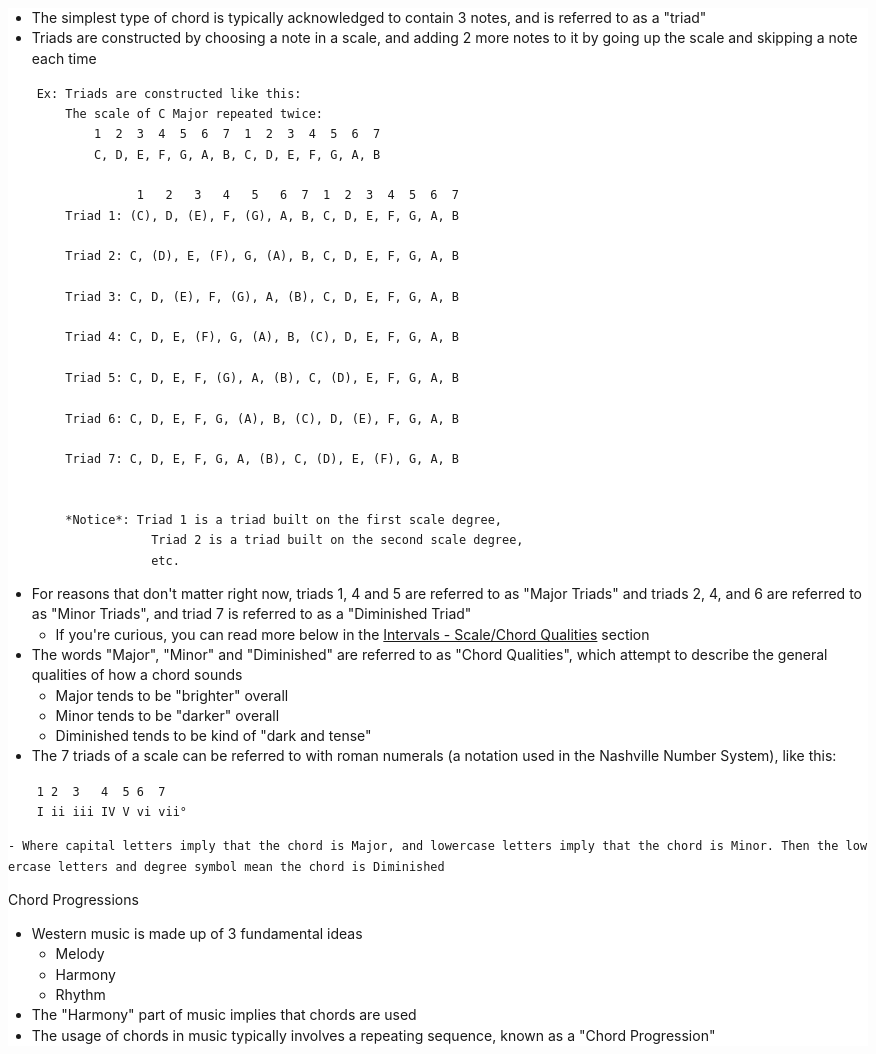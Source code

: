 * The simplest type of chord is typically acknowledged to contain 3 notes, and is referred to as a "triad"
* Triads are constructed by choosing a note in a scale, and adding 2 more notes to it by going up the scale and skipping a note each time
~~~
	Ex: Triads are constructed like this:
		The scale of C Major repeated twice:
			1  2  3  4  5  6  7  1  2  3  4  5  6  7
			C, D, E, F, G, A, B, C, D, E, F, G, A, B

				  1   2   3   4   5   6  7  1  2  3  4  5  6  7
		Triad 1: (C), D, (E), F, (G), A, B, C, D, E, F, G, A, B

		Triad 2: C, (D), E, (F), G, (A), B, C, D, E, F, G, A, B

		Triad 3: C, D, (E), F, (G), A, (B), C, D, E, F, G, A, B

		Triad 4: C, D, E, (F), G, (A), B, (C), D, E, F, G, A, B

		Triad 5: C, D, E, F, (G), A, (B), C, (D), E, F, G, A, B

		Triad 6: C, D, E, F, G, (A), B, (C), D, (E), F, G, A, B

		Triad 7: C, D, E, F, G, A, (B), C, (D), E, (F), G, A, B


		*Notice*: Triad 1 is a triad built on the first scale degree,
					Triad 2 is a triad built on the second scale degree,
					etc.
~~~

* For reasons that don't matter right now, triads 1, 4 and 5 are referred to as "Major Triads" and triads 2, 4, and 6 are referred to as "Minor Triads", and triad 7 is referred to as a "Diminished Triad"
	- If you're curious, you can read more below in the [Intervals - Scale/Chord Qualities](#intervals-scale-chord-qualities) section
* The words "Major", "Minor" and "Diminished" are referred to as "Chord Qualities", which attempt to describe the general qualities of how a chord sounds
	- Major tends to be "brighter" overall
	- Minor tends to be "darker" overall
	- Diminished tends to be kind of "dark and tense"
* The 7 triads of a scale can be referred to with roman numerals (a notation used in the Nashville Number System), like this:

~~~
	1 2  3   4  5 6  7
	I ii iii IV V vi vii°
~~~

	- Where capital letters imply that the chord is Major, and lowercase letters imply that the chord is Minor. Then the lowercase letters and degree symbol mean the chord is Diminished

Chord Progressions
* Western music is made up of 3 fundamental ideas
	- Melody
	- Harmony
	- Rhythm
* The "Harmony" part of music implies that chords are used
* The usage of chords in music typically involves a repeating sequence, known as a "Chord Progression"
